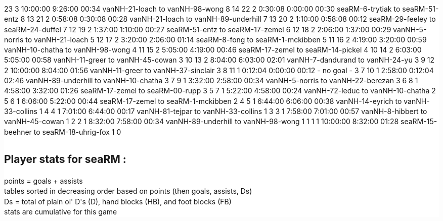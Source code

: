   <TR> <TD align="right">  23 </TD> <TD> 3 </TD> <TD> 10:00:00 </TD> <TD> 9:26:00 </TD> <TD> 00:34 </TD> <TD> vanNH-21-loach to vanNH-98-wong </TD> <TD> 8 </TD> <TD> 14 </TD> </TR>
  <TR> <TD align="right">  22 </TD> <TD> 2 </TD> <TD> 0:30:08 </TD> <TD> 0:00:00 </TD> <TD> 00:30 </TD> <TD> seaRM-6-trytiak to seaRM-51-entz </TD> <TD> 8 </TD> <TD> 13 </TD> </TR>
  <TR> <TD align="right">  21 </TD> <TD> 2 </TD> <TD> 0:58:08 </TD> <TD> 0:30:08 </TD> <TD> 00:28 </TD> <TD> vanNH-21-loach to vanNH-89-underhill </TD> <TD> 7 </TD> <TD> 13 </TD> </TR>
  <TR> <TD align="right">  20 </TD> <TD> 2 </TD> <TD> 1:10:00 </TD> <TD> 0:58:08 </TD> <TD> 00:12 </TD> <TD> seaRM-29-feeley to seaRM-24-duffel </TD> <TD> 7 </TD> <TD> 12 </TD> </TR>
  <TR> <TD align="right">  19 </TD> <TD> 2 </TD> <TD> 1:37:00 </TD> <TD> 1:10:00 </TD> <TD> 00:27 </TD> <TD> seaRM-51-entz to seaRM-17-zemel </TD> <TD> 6 </TD> <TD> 12 </TD> </TR>
  <TR> <TD align="right">  18 </TD> <TD> 2 </TD> <TD> 2:06:00 </TD> <TD> 1:37:00 </TD> <TD> 00:29 </TD> <TD> vanNH-5-norris to vanNH-21-loach </TD> <TD> 5 </TD> <TD> 12 </TD> </TR>
  <TR> <TD align="right">  17 </TD> <TD> 2 </TD> <TD> 3:20:00 </TD> <TD> 2:06:00 </TD> <TD> 01:14 </TD> <TD> seaRM-8-fong to seaRM-1-mckibben </TD> <TD> 5 </TD> <TD> 11 </TD> </TR>
  <TR> <TD align="right">  16 </TD> <TD> 2 </TD> <TD> 4:19:00 </TD> <TD> 3:20:00 </TD> <TD> 00:59 </TD> <TD> vanNH-10-chatha to vanNH-98-wong </TD> <TD> 4 </TD> <TD> 11 </TD> </TR>
  <TR> <TD align="right">  15 </TD> <TD> 2 </TD> <TD> 5:05:00 </TD> <TD> 4:19:00 </TD> <TD> 00:46 </TD> <TD> seaRM-17-zemel to seaRM-14-pickel </TD> <TD> 4 </TD> <TD> 10 </TD> </TR>
  <TR> <TD align="right">  14 </TD> <TD> 2 </TD> <TD> 6:03:00 </TD> <TD> 5:05:00 </TD> <TD> 00:58 </TD> <TD> vanNH-11-greer to vanNH-45-cowan </TD> <TD> 3 </TD> <TD> 10 </TD> </TR>
  <TR> <TD align="right">  13 </TD> <TD> 2 </TD> <TD> 8:04:00 </TD> <TD> 6:03:00 </TD> <TD> 02:01 </TD> <TD> vanNH-7-dandurand to vanNH-24-yu </TD> <TD> 3 </TD> <TD> 9 </TD> </TR>
  <TR> <TD align="right">  12 </TD> <TD> 2 </TD> <TD> 10:00:00 </TD> <TD> 8:04:00 </TD> <TD> 01:56 </TD> <TD> vanNH-11-greer to vanNH-37-sinclair </TD> <TD> 3 </TD> <TD> 8 </TD> </TR>
  <TR> <TD align="right">  11 </TD> <TD> 1 </TD> <TD> 0:12:04 </TD> <TD> 0:00:00 </TD> <TD> 00:12 </TD> <TD> - no goal - </TD> <TD> 3 </TD> <TD> 7 </TD> </TR>
  <TR> <TD align="right">  10 </TD> <TD> 1 </TD> <TD> 2:58:00 </TD> <TD> 0:12:04 </TD> <TD> 02:46 </TD> <TD> vanNH-89-underhill to vanNH-10-chatha </TD> <TD> 3 </TD> <TD> 7 </TD> </TR>
  <TR> <TD align="right">   9 </TD> <TD> 1 </TD> <TD> 3:32:00 </TD> <TD> 2:58:00 </TD> <TD> 00:34 </TD> <TD> vanNH-5-norris to vanNH-22-berezan </TD> <TD> 3 </TD> <TD> 6 </TD> </TR>
  <TR> <TD align="right">   8 </TD> <TD> 1 </TD> <TD> 4:58:00 </TD> <TD> 3:32:00 </TD> <TD> 01:26 </TD> <TD> seaRM-17-zemel to seaRM-00-rupp </TD> <TD> 3 </TD> <TD> 5 </TD> </TR>
  <TR> <TD align="right">   7 </TD> <TD> 1 </TD> <TD> 5:22:00 </TD> <TD> 4:58:00 </TD> <TD> 00:24 </TD> <TD> vanNH-72-leduc to vanNH-10-chatha </TD> <TD> 2 </TD> <TD> 5 </TD> </TR>
  <TR> <TD align="right">   6 </TD> <TD> 1 </TD> <TD> 6:06:00 </TD> <TD> 5:22:00 </TD> <TD> 00:44 </TD> <TD> seaRM-17-zemel to seaRM-1-mckibben </TD> <TD> 2 </TD> <TD> 4 </TD> </TR>
  <TR> <TD align="right">   5 </TD> <TD> 1 </TD> <TD> 6:44:00 </TD> <TD> 6:06:00 </TD> <TD> 00:38 </TD> <TD> vanNH-14-eyrich to vanNH-33-collins </TD> <TD> 1 </TD> <TD> 4 </TD> </TR>
  <TR> <TD align="right">   4 </TD> <TD> 1 </TD> <TD> 7:01:00 </TD> <TD> 6:44:00 </TD> <TD> 00:17 </TD> <TD> vanNH-81-tejpar to vanNH-33-collins </TD> <TD> 1 </TD> <TD> 3 </TD> </TR>
  <TR> <TD align="right">   3 </TD> <TD> 1 </TD> <TD> 7:58:00 </TD> <TD> 7:01:00 </TD> <TD> 00:57 </TD> <TD> vanNH-8-hibbert to vanNH-45-cowan </TD> <TD> 1 </TD> <TD> 2 </TD> </TR>
  <TR> <TD align="right">   2 </TD> <TD> 1 </TD> <TD> 8:32:00 </TD> <TD> 7:58:00 </TD> <TD> 00:34 </TD> <TD> vanNH-89-underhill to vanNH-98-wong </TD> <TD> 1 </TD> <TD> 1 </TD> </TR>
  <TR> <TD align="right">   1 </TD> <TD> 1 </TD> <TD> 10:00:00 </TD> <TD> 8:32:00 </TD> <TD> 01:28 </TD> <TD> seaRM-15-beehner to seaRM-18-uhrig-fox </TD> <TD> 1 </TD> <TD> 0 </TD> </TR>
   </TABLE>

## Player stats for seaRM <a id="away"></a>:

points = goals + assists  
tables sorted in decreasing order based on points (then goals, assists, Ds)  
Ds = total of plain ol' D's (D), hand blocks (HB), and foot blocks (FB)  
stats are cumulative for this game

